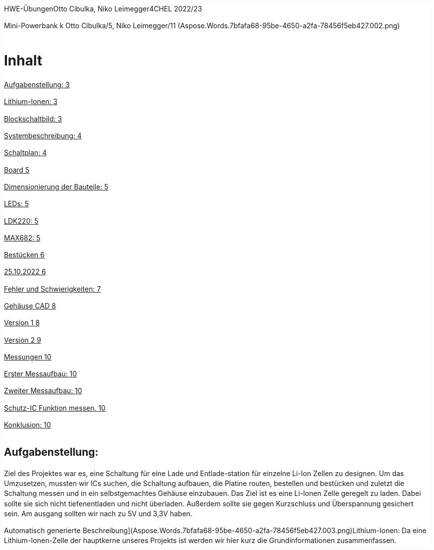 ﻿HWE-ÜbungenOtto Cibulka, Niko Leimegger4CHEL 2022/23

Mini-Powerbank    k           Otto Cibulka/5, Niko Leimegger/11
(Aspose.Words.7bfafa68-95be-4650-a2fa-78456f5eb427.002.png)
# Inhalt
[Aufgabenstellung:	3](#_Toc120043920)

[Lithium-Ionen:	3](#_Toc120043921)

[Blockschaltbild:	3](#_Toc120043922)

[Systembeschreibung:	4](#_Toc120043923)

[Schaltplan:	4](#_Toc120043924)

[Board	5](#_Toc120043925)

[Dimensionierung der Bauteile:	5](#_Toc120043926)

[LEDs:	5](#_Toc120043927)

[LDK220:	5](#_Toc120043928)

[MAX682:	5](#_Toc120043929)

[Bestücken	6](#_Toc120043930)

[25.10.2022	6](#_Toc120043931)

[Fehler und Schwierigkeiten:	7](#_Toc120043932)

[Gehäuse CAD	8](#_Toc120043933)

[Version 1	8](#_Toc120043934)

[Version 2	9](#_Toc120043935)

[Messungen	10](#_Toc120043936)

[Erster Messaufbau:	10](#_Toc120043937)

[Zweiter Messaufbau:	10](#_Toc120043938)

[Schutz-IC Funktion messen.	10](#_Toc120043939)

[Konklusion:	10](#_Toc120043940)




## Aufgabenstellung:
Ziel des Projektes war es, eine Schaltung für eine Lade und Entlade-station für einzelne Li-Ion Zellen zu designen. Um das Umzusetzen, mussten wir ICs suchen, die Schaltung aufbauen, die Platine routen, bestellen und bestücken und zuletzt die Schaltung messen und in ein selbstgemachtes Gehäuse einzubauen. Das Ziel ist es eine Li-Ionen Zelle geregelt zu laden. Dabei sollte sie sich nicht tiefenentladen und nicht überladen. Außerdem sollte sie gegen Kurzschluss und Überspannung gesichert sein. Am ausgang sollten wir nach zu 5V und 3,3V haben.



Automatisch generierte Beschreibung](Aspose.Words.7bfafa68-95be-4650-a2fa-78456f5eb427.003.png)Lithium-Ionen:
Da eine Lithium-Ionen-Zelle der hauptkerne unseres Projekts ist werden wir hier kurz die Grundinformationen zusammenfassen.
